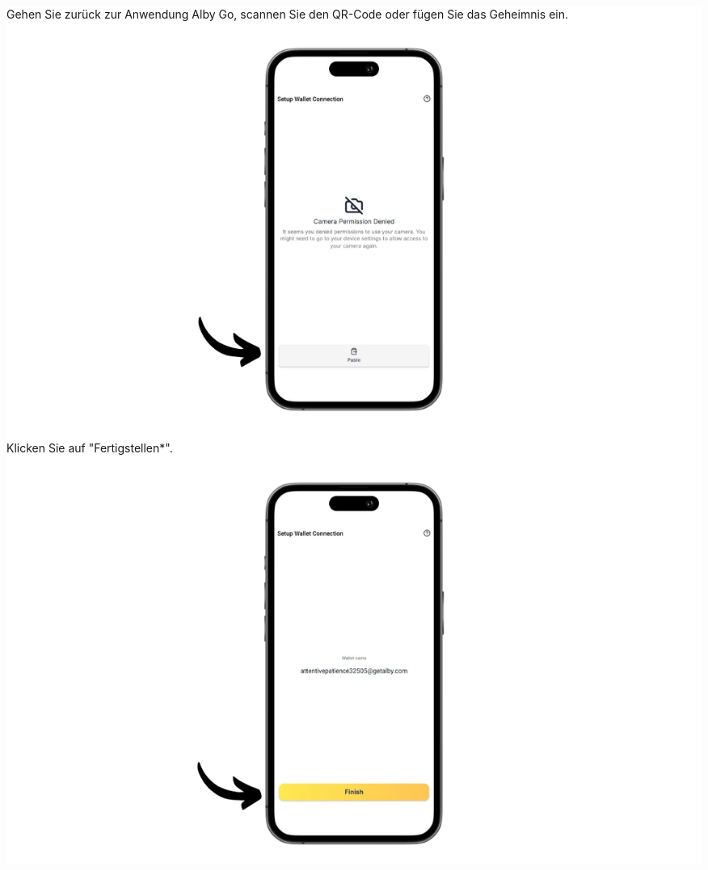 Gehen Sie zurück zur Anwendung Alby Go, scannen Sie den QR-Code oder fügen Sie das Geheimnis ein.

![ALBY HUB](assets/fr/50.webp)

Klicken Sie auf "Fertigstellen*".

![ALBY HUB](assets/fr/51.webp)
